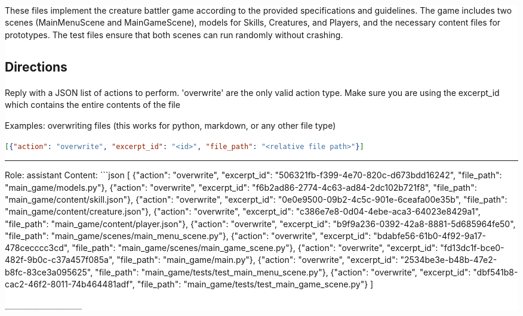 These files implement the creature battler game according to the provided specifications and guidelines. The game includes two scenes (MainMenuScene and MainGameScene), models for Skills, Creatures, and Players, and the necessary content files for prototypes. The test files ensure that both scenes can run randomly without crashing.

## Directions
Reply with a JSON list of actions to perform. 'overwrite' are the only valid action type. 
Make sure you are using the excerpt_id which contains the entire contents of the file

Examples:
overwriting files (this works for python, markdown, or any other file type)
```json output_example1
[{"action": "overwrite", "excerpt_id": "<id>", "file_path": "<relative file path>"}]
```

__________________
Role: assistant
Content: ```json
[
    {"action": "overwrite", "excerpt_id": "506321fb-f399-4e70-820c-d673bdd16242", "file_path": "main_game/models.py"},
    {"action": "overwrite", "excerpt_id": "f6b2ad86-2774-4c63-ad84-2dc102b721f8", "file_path": "main_game/content/skill.json"},
    {"action": "overwrite", "excerpt_id": "0e0e9500-09b2-4c5c-901e-6ceafa00e35b", "file_path": "main_game/content/creature.json"},
    {"action": "overwrite", "excerpt_id": "c386e7e8-0d04-4ebe-aca3-64023e8429a1", "file_path": "main_game/content/player.json"},
    {"action": "overwrite", "excerpt_id": "b9f9a236-0392-42a8-8881-5d685964fe50", "file_path": "main_game/scenes/main_menu_scene.py"},
    {"action": "overwrite", "excerpt_id": "bdabfe56-61b0-4f92-9a17-478cecccc3cd", "file_path": "main_game/scenes/main_game_scene.py"},
    {"action": "overwrite", "excerpt_id": "fd13dc1f-bce0-482f-9b0c-c37a457f085a", "file_path": "main_game/main.py"},
    {"action": "overwrite", "excerpt_id": "2534be3e-b48b-47e2-b8fc-83ce3a095625", "file_path": "main_game/tests/test_main_menu_scene.py"},
    {"action": "overwrite", "excerpt_id": "dbf541b8-cac2-46f2-8011-74b464481adf", "file_path": "main_game/tests/test_main_game_scene.py"}
]
```
__________________
